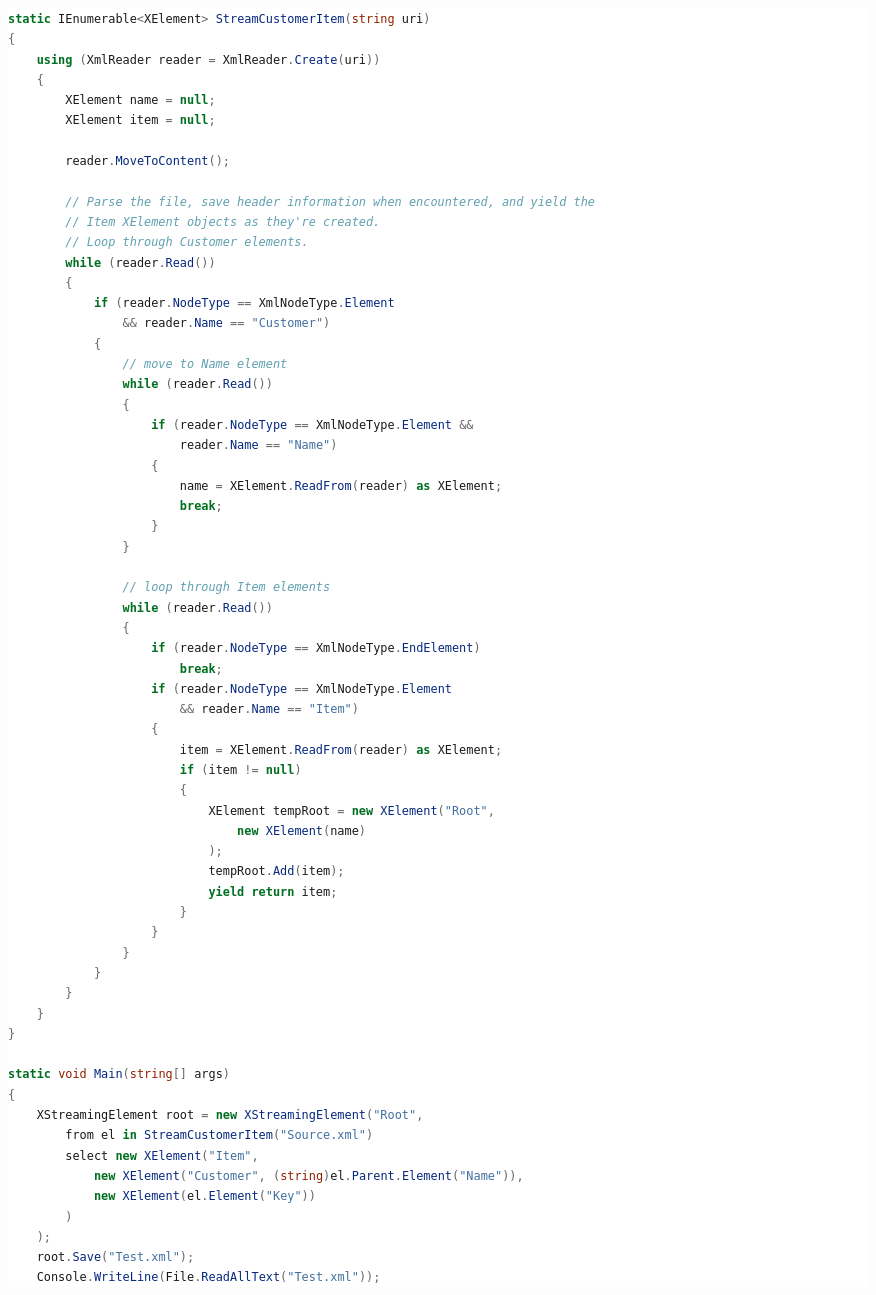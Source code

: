 ```csharp
static IEnumerable<XElement> StreamCustomerItem(string uri)
{
    using (XmlReader reader = XmlReader.Create(uri))
    {
        XElement name = null;
        XElement item = null;

        reader.MoveToContent();

        // Parse the file, save header information when encountered, and yield the
        // Item XElement objects as they're created.
        // Loop through Customer elements.
        while (reader.Read())
        {
            if (reader.NodeType == XmlNodeType.Element
                && reader.Name == "Customer")
            {
                // move to Name element
                while (reader.Read())
                {
                    if (reader.NodeType == XmlNodeType.Element &&
                        reader.Name == "Name")
                    {
                        name = XElement.ReadFrom(reader) as XElement;
                        break;
                    }
                }

                // loop through Item elements
                while (reader.Read())
                {
                    if (reader.NodeType == XmlNodeType.EndElement)
                        break;
                    if (reader.NodeType == XmlNodeType.Element
                        && reader.Name == "Item")
                    {
                        item = XElement.ReadFrom(reader) as XElement;
                        if (item != null)
                        {
                            XElement tempRoot = new XElement("Root",
                                new XElement(name)
                            );
                            tempRoot.Add(item);
                            yield return item;
                        }
                    }
                }
            }
        }
    }
}

static void Main(string[] args)
{
    XStreamingElement root = new XStreamingElement("Root",
        from el in StreamCustomerItem("Source.xml")
        select new XElement("Item",
            new XElement("Customer", (string)el.Parent.Element("Name")),
            new XElement(el.Element("Key"))
        )
    );
    root.Save("Test.xml");
    Console.WriteLine(File.ReadAllText("Test.xml"));
```